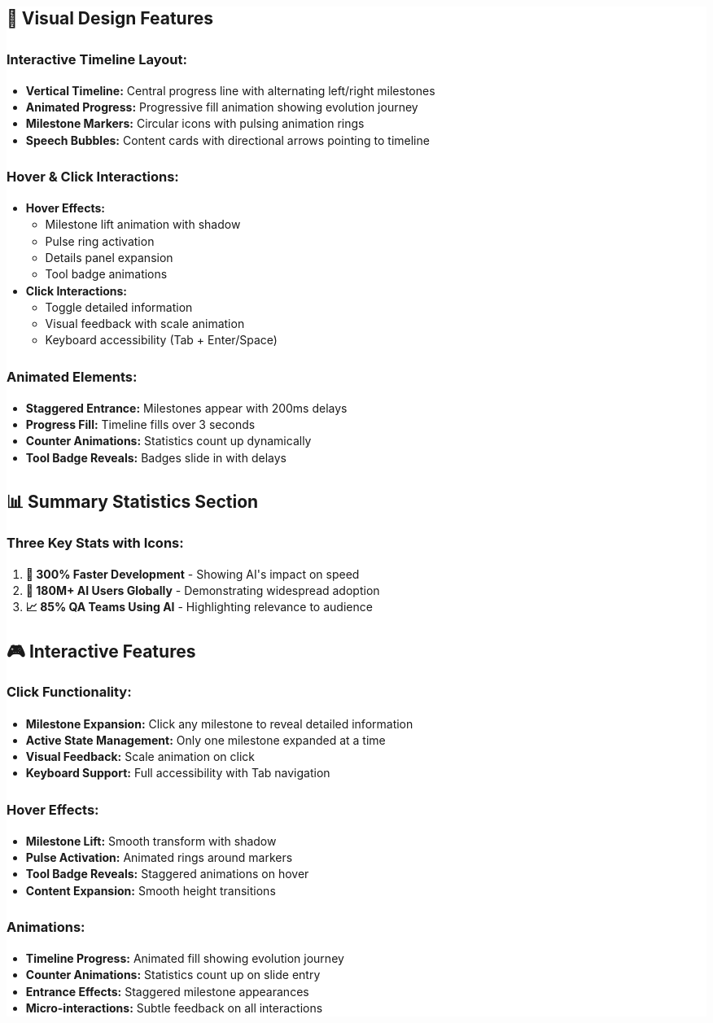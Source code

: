 ## 🎨 Visual Design Features

### **Interactive Timeline Layout:**
- **Vertical Timeline:** Central progress line with alternating left/right milestones
- **Animated Progress:** Progressive fill animation showing evolution journey
- **Milestone Markers:** Circular icons with pulsing animation rings
- **Speech Bubbles:** Content cards with directional arrows pointing to timeline

### **Hover & Click Interactions:**
- **Hover Effects:** 
  - Milestone lift animation with shadow
  - Pulse ring activation
  - Details panel expansion
  - Tool badge animations
- **Click Interactions:**
  - Toggle detailed information
  - Visual feedback with scale animation
  - Keyboard accessibility (Tab + Enter/Space)

### **Animated Elements:**
- **Staggered Entrance:** Milestones appear with 200ms delays
- **Progress Fill:** Timeline fills over 3 seconds
- **Counter Animations:** Statistics count up dynamically
- **Tool Badge Reveals:** Badges slide in with delays

## 📊 Summary Statistics Section

### **Three Key Stats with Icons:**
1. **🚀 300% Faster Development** - Showing AI's impact on speed
2. **👥 180M+ AI Users Globally** - Demonstrating widespread adoption
3. **📈 85% QA Teams Using AI** - Highlighting relevance to audience

## 🎮 Interactive Features

### **Click Functionality:**
- **Milestone Expansion:** Click any milestone to reveal detailed information
- **Active State Management:** Only one milestone expanded at a time
- **Visual Feedback:** Scale animation on click
- **Keyboard Support:** Full accessibility with Tab navigation

### **Hover Effects:**
- **Milestone Lift:** Smooth transform with shadow
- **Pulse Activation:** Animated rings around markers
- **Tool Badge Reveals:** Staggered animations on hover
- **Content Expansion:** Smooth height transitions

### **Animations:**
- **Timeline Progress:** Animated fill showing evolution journey
- **Counter Animations:** Statistics count up on slide entry
- **Entrance Effects:** Staggered milestone appearances
- **Micro-interactions:** Subtle feedback on all interactions
